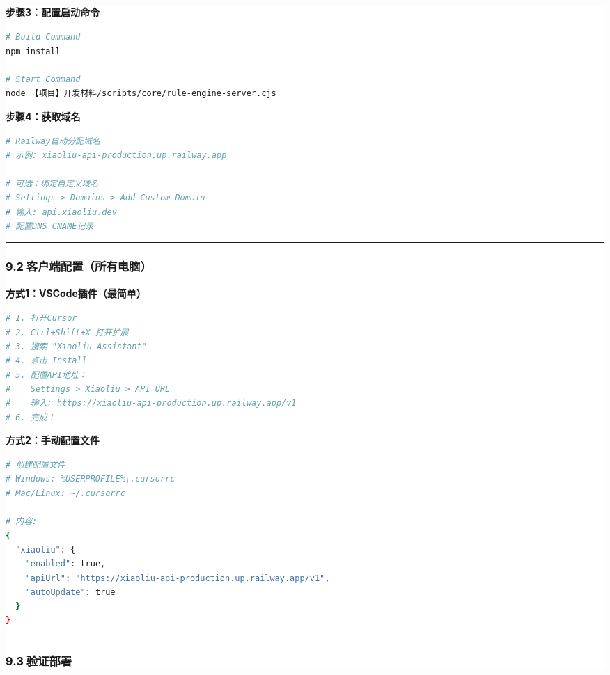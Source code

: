 **步骤3：配置启动命令**
```bash
# Build Command
npm install

# Start Command  
node 【项目】开发材料/scripts/core/rule-engine-server.cjs
```

**步骤4：获取域名**
```bash
# Railway自动分配域名
# 示例: xiaoliu-api-production.up.railway.app

# 可选：绑定自定义域名
# Settings > Domains > Add Custom Domain
# 输入: api.xiaoliu.dev
# 配置DNS CNAME记录
```

---

### 9.2 客户端配置（所有电脑）

**方式1：VSCode插件（最简单）**
```bash
# 1. 打开Cursor
# 2. Ctrl+Shift+X 打开扩展
# 3. 搜索 "Xiaoliu Assistant"
# 4. 点击 Install
# 5. 配置API地址：
#    Settings > Xiaoliu > API URL
#    输入: https://xiaoliu-api-production.up.railway.app/v1
# 6. 完成！
```

**方式2：手动配置文件**
```bash
# 创建配置文件
# Windows: %USERPROFILE%\.cursorrc
# Mac/Linux: ~/.cursorrc

# 内容:
{
  "xiaoliu": {
    "enabled": true,
    "apiUrl": "https://xiaoliu-api-production.up.railway.app/v1",
    "autoUpdate": true
  }
}
```

---

### 9.3 验证部署
